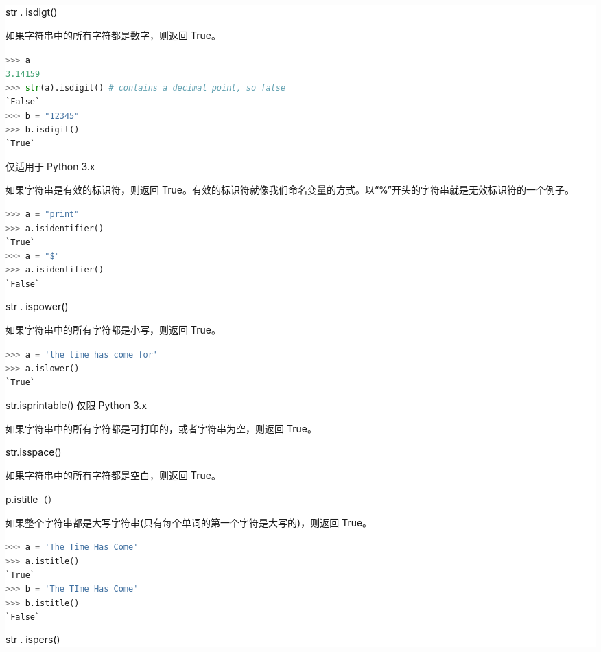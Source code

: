 str . isdigt()

如果字符串中的所有字符都是数字，则返回 True。

```py
>>> a
3.14159
>>> str(a).isdigit() # contains a decimal point, so false
`False`
>>> b = "12345"
>>> b.isdigit()
`True`
```

仅适用于 Python 3.x

如果字符串是有效的标识符，则返回 True。有效的标识符就像我们命名变量的方式。以“%”开头的字符串就是无效标识符的一个例子。

```py
>>> a = "print"
>>> a.isidentifier()
`True`
>>> a = "$"
>>> a.isidentifier()
`False`
```

str . ispower()

如果字符串中的所有字符都是小写，则返回 True。

```py
>>> a = 'the time has come for'
>>> a.islower()
`True`
```

str.isprintable() 仅限 Python 3.x

如果字符串中的所有字符都是可打印的，或者字符串为空，则返回 True。

str.isspace()

如果字符串中的所有字符都是空白，则返回 True。

p.istitle（）

如果整个字符串都是大写字符串(只有每个单词的第一个字符是大写的)，则返回 True。

```py
>>> a = 'The Time Has Come'
>>> a.istitle()
`True`
>>> b = 'The TIme Has Come'
>>> b.istitle()
`False`
```

str . ispers()

